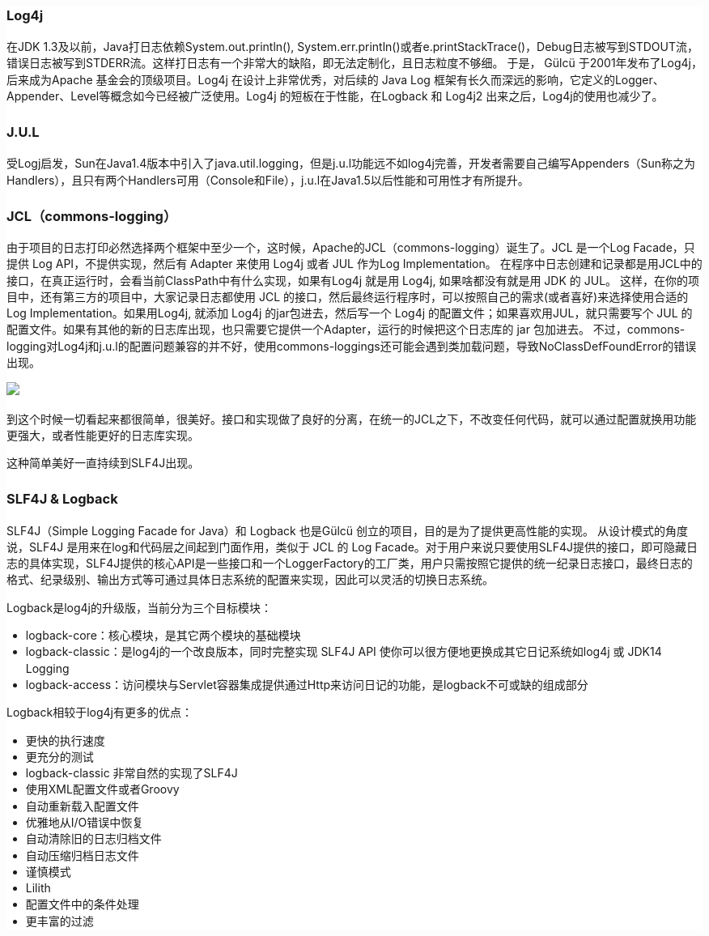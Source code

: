 ### Log4j

在JDK 1.3及以前，Java打日志依赖System.out.println(), System.err.println()或者e.printStackTrace()，Debug日志被写到STDOUT流，错误日志被写到STDERR流。这样打日志有一个非常大的缺陷，即无法定制化，且日志粒度不够细。
于是， Gülcü 于2001年发布了Log4j，后来成为Apache 基金会的顶级项目。Log4j 在设计上非常优秀，对后续的 Java Log 框架有长久而深远的影响，它定义的Logger、Appender、Level等概念如今已经被广泛使用。Log4j 的短板在于性能，在Logback 和 Log4j2 出来之后，Log4j的使用也减少了。

### J.U.L

受Logj启发，Sun在Java1.4版本中引入了java.util.logging，但是j.u.l功能远不如log4j完善，开发者需要自己编写Appenders（Sun称之为Handlers），且只有两个Handlers可用（Console和File），j.u.l在Java1.5以后性能和可用性才有所提升。

### JCL（commons-logging）

由于项目的日志打印必然选择两个框架中至少一个，这时候，Apache的JCL（commons-logging）诞生了。JCL 是一个Log Facade，只提供 Log API，不提供实现，然后有 Adapter 来使用 Log4j 或者 JUL 作为Log Implementation。
在程序中日志创建和记录都是用JCL中的接口，在真正运行时，会看当前ClassPath中有什么实现，如果有Log4j 就是用 Log4j, 如果啥都没有就是用 JDK 的 JUL。
这样，在你的项目中，还有第三方的项目中，大家记录日志都使用 JCL 的接口，然后最终运行程序时，可以按照自己的需求(或者喜好)来选择使用合适的Log Implementation。如果用Log4j, 就添加 Log4j 的jar包进去，然后写一个 Log4j 的配置文件；如果喜欢用JUL，就只需要写个 JUL 的配置文件。如果有其他的新的日志库出现，也只需要它提供一个Adapter，运行的时候把这个日志库的 jar 包加进去。
不过，commons-logging对Log4j和j.u.l的配置问题兼容的并不好，使用commons-loggings还可能会遇到类加载问题，导致NoClassDefFoundError的错误出现。


![](https://java-tutorial.oss-cn-shanghai.aliyuncs.com/20230405154402.png)


到这个时候一切看起来都很简单，很美好。接口和实现做了良好的分离，在统一的JCL之下，不改变任何代码，就可以通过配置就换用功能更强大，或者性能更好的日志库实现。

这种简单美好一直持续到SLF4J出现。

### SLF4J & Logback

SLF4J（Simple Logging Facade for Java）和 Logback 也是Gülcü 创立的项目，目的是为了提供更高性能的实现。
从设计模式的角度说，SLF4J 是用来在log和代码层之间起到门面作用，类似于 JCL 的 Log Facade。对于用户来说只要使用SLF4J提供的接口，即可隐藏日志的具体实现，SLF4J提供的核心API是一些接口和一个LoggerFactory的工厂类，用户只需按照它提供的统一纪录日志接口，最终日志的格式、纪录级别、输出方式等可通过具体日志系统的配置来实现，因此可以灵活的切换日志系统。

Logback是log4j的升级版，当前分为三个目标模块：

*   logback-core：核心模块，是其它两个模块的基础模块
*   logback-classic：是log4j的一个改良版本，同时完整实现 SLF4J API 使你可以很方便地更换成其它日记系统如log4j 或 JDK14 Logging
*   logback-access：访问模块与Servlet容器集成提供通过Http来访问日记的功能，是logback不可或缺的组成部分

Logback相较于log4j有更多的优点：

*   更快的执行速度
*   更充分的测试
*   logback-classic 非常自然的实现了SLF4J
*   使用XML配置文件或者Groovy
*   自动重新载入配置文件
*   优雅地从I/O错误中恢复
*   自动清除旧的日志归档文件
*   自动压缩归档日志文件
*   谨慎模式
*   Lilith
*   配置文件中的条件处理
*   更丰富的过滤
